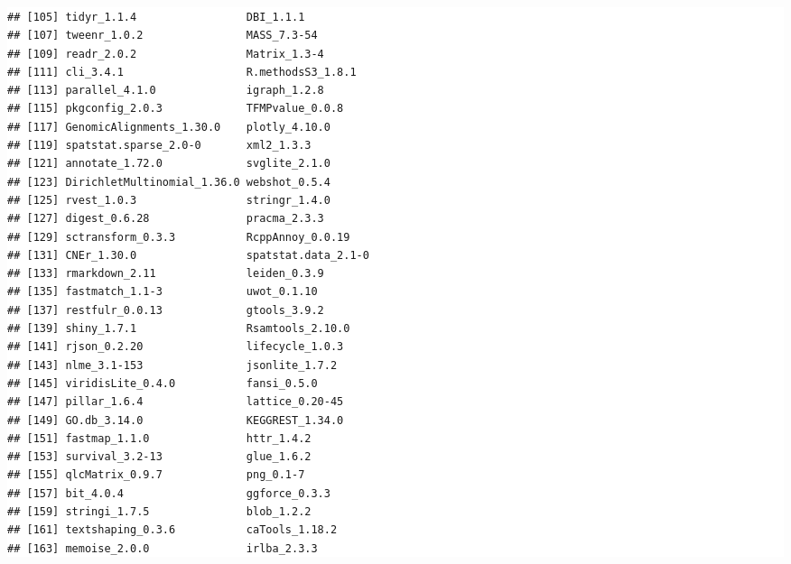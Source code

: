     ## [105] tidyr_1.1.4                 DBI_1.1.1                  
    ## [107] tweenr_1.0.2                MASS_7.3-54                
    ## [109] readr_2.0.2                 Matrix_1.3-4               
    ## [111] cli_3.4.1                   R.methodsS3_1.8.1          
    ## [113] parallel_4.1.0              igraph_1.2.8               
    ## [115] pkgconfig_2.0.3             TFMPvalue_0.0.8            
    ## [117] GenomicAlignments_1.30.0    plotly_4.10.0              
    ## [119] spatstat.sparse_2.0-0       xml2_1.3.3                 
    ## [121] annotate_1.72.0             svglite_2.1.0              
    ## [123] DirichletMultinomial_1.36.0 webshot_0.5.4              
    ## [125] rvest_1.0.3                 stringr_1.4.0              
    ## [127] digest_0.6.28               pracma_2.3.3               
    ## [129] sctransform_0.3.3           RcppAnnoy_0.0.19           
    ## [131] CNEr_1.30.0                 spatstat.data_2.1-0        
    ## [133] rmarkdown_2.11              leiden_0.3.9               
    ## [135] fastmatch_1.1-3             uwot_0.1.10                
    ## [137] restfulr_0.0.13             gtools_3.9.2               
    ## [139] shiny_1.7.1                 Rsamtools_2.10.0           
    ## [141] rjson_0.2.20                lifecycle_1.0.3            
    ## [143] nlme_3.1-153                jsonlite_1.7.2             
    ## [145] viridisLite_0.4.0           fansi_0.5.0                
    ## [147] pillar_1.6.4                lattice_0.20-45            
    ## [149] GO.db_3.14.0                KEGGREST_1.34.0            
    ## [151] fastmap_1.1.0               httr_1.4.2                 
    ## [153] survival_3.2-13             glue_1.6.2                 
    ## [155] qlcMatrix_0.9.7             png_0.1-7                  
    ## [157] bit_4.0.4                   ggforce_0.3.3              
    ## [159] stringi_1.7.5               blob_1.2.2                 
    ## [161] textshaping_0.3.6           caTools_1.18.2             
    ## [163] memoise_2.0.0               irlba_2.3.3                